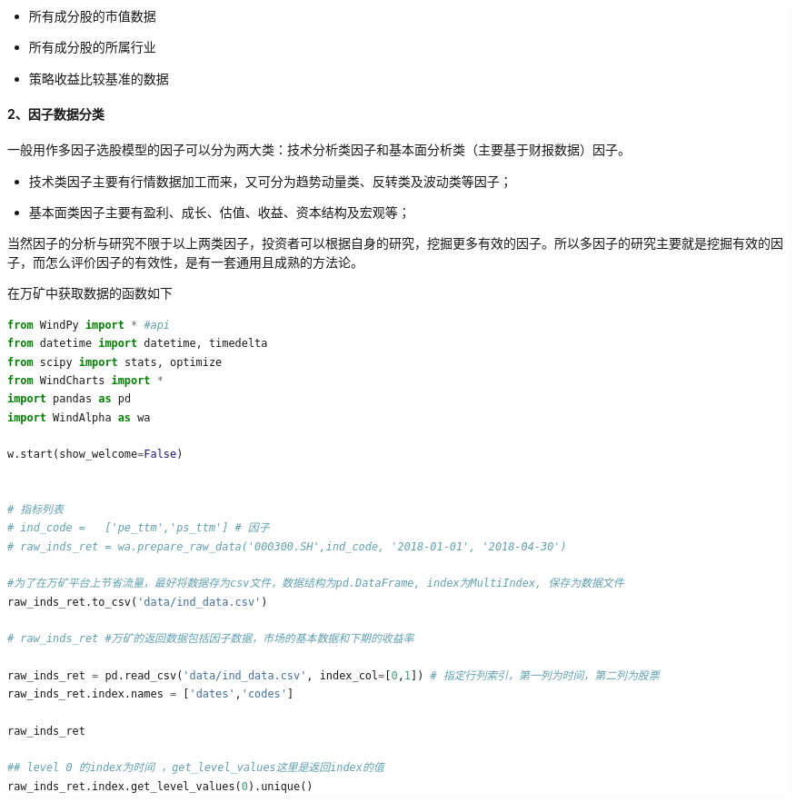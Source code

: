 * 所有成分股的市值数据

* 所有成分股的所属行业

* 策略收益比较基准的数据


#### **2、因子数据分类**

一般用作多因子选股模型的因子可以分为两大类：技术分析类因子和基本面分析类（主要基于财报数据）因子。

* 技术类因子主要有行情数据加工而来，又可分为趋势动量类、反转类及波动类等因子；

* 基本面类因子主要有盈利、成长、估值、收益、资本结构及宏观等；

当然因子的分析与研究不限于以上两类因子，投资者可以根据自身的研究，挖掘更多有效的因子。所以多因子的研究主要就是挖掘有效的因子，而怎么评价因子的有效性，是有一套通用且成熟的方法论。



在万矿中获取数据的函数如下

```python
from WindPy import * #api
from datetime import datetime, timedelta
from scipy import stats, optimize
from WindCharts import *
import pandas as pd
import WindAlpha as wa

w.start(show_welcome=False)


# 指标列表
# ind_code =   ['pe_ttm','ps_ttm'] # 因子
# raw_inds_ret = wa.prepare_raw_data('000300.SH',ind_code, '2018-01-01', '2018-04-30')

#为了在万矿平台上节省流量，最好将数据存为csv文件，数据结构为pd.DataFrame, index为MultiIndex, 保存为数据文件
raw_inds_ret.to_csv('data/ind_data.csv')

# raw_inds_ret #万矿的返回数据包括因子数据，市场的基本数据和下期的收益率

raw_inds_ret = pd.read_csv('data/ind_data.csv', index_col=[0,1]) # 指定行列索引，第一列为时间，第二列为股票
raw_inds_ret.index.names = ['dates','codes']

raw_inds_ret

## level 0 的index为时间 ，get_level_values这里是返回index的值
raw_inds_ret.index.get_level_values(0).unique()
```
